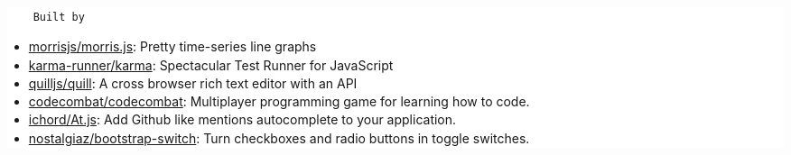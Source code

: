 
    

    
      
        Built by
* [morrisjs/morris.js](https://github.com/morrisjs/morris.js): Pretty time-series line graphs
* [karma-runner/karma](https://github.com/karma-runner/karma): Spectacular Test Runner for JavaScript
* [quilljs/quill](https://github.com/quilljs/quill): A cross browser rich text editor with an API
* [codecombat/codecombat](https://github.com/codecombat/codecombat): Multiplayer programming game for learning how to code.
* [ichord/At.js](https://github.com/ichord/At.js): Add Github like mentions autocomplete to your application.
* [nostalgiaz/bootstrap-switch](https://github.com/nostalgiaz/bootstrap-switch): Turn checkboxes and radio buttons in toggle switches.
